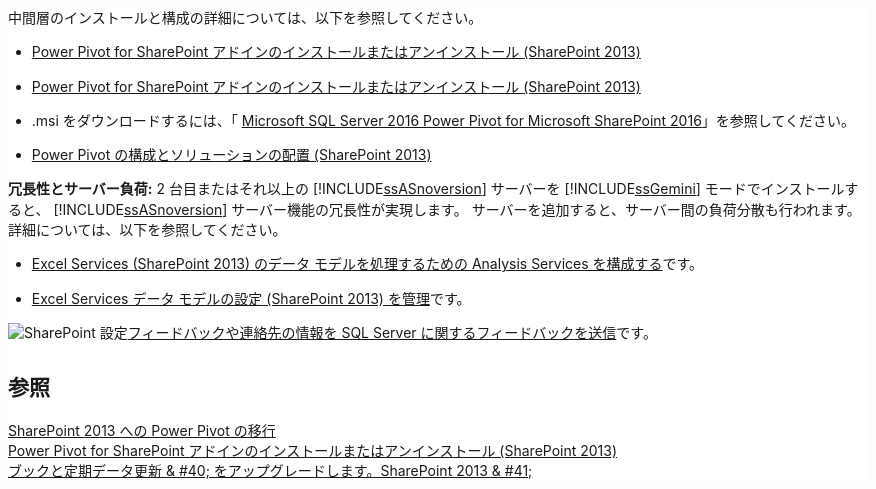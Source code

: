  中間層のインストールと構成の詳細については、以下を参照してください。  
  
-   [Power Pivot for SharePoint アドインのインストールまたはアンインストール &#40;SharePoint 2013&#41;](../../../analysis-services/instances/install-windows/install-or-uninstall-the-power-pivot-for-sharepoint-add-in-sharepoint-2013.md)  
  
-   [Power Pivot for SharePoint アドインのインストールまたはアンインストール &#40;SharePoint 2013&#41;](../../../analysis-services/instances/install-windows/install-or-uninstall-the-power-pivot-for-sharepoint-add-in-sharepoint-2013.md)  
  
-   .msi をダウンロードするには、「 [Microsoft SQL Server 2016 Power Pivot for Microsoft SharePoint 2016](http://go.microsoft.com/fwlink/?LinkID=324854)」を参照してください。  
  
-   [Power Pivot の構成とソリューションの配置 &#40;SharePoint 2013&#41;](../../../analysis-services/instances/install-windows/configure-power-pivot-and-deploy-solutions-sharepoint-2013.md)  
  
 **冗長性とサーバー負荷:** 2 台目またはそれ以上の [!INCLUDE[ssASnoversion](../../../includes/ssasnoversion-md.md)] サーバーを [!INCLUDE[ssGemini](../../../includes/ssgemini-md.md)] モードでインストールすると、 [!INCLUDE[ssASnoversion](../../../includes/ssasnoversion-md.md)] サーバー機能の冗長性が実現します。 サーバーを追加すると、サーバー間の負荷分散も行われます。 詳細については、以下を参照してください。  
  
-   [Excel Services (SharePoint 2013) のデータ モデルを処理するための Analysis Services を構成する](http://technet.microsoft.com/library/jj614437(v=office.15))です。  
  
-   [Excel Services データ モデルの設定 (SharePoint 2013) を管理](http://technet.microsoft.com/library/jj219780(v=office.15))です。  
  
 ![SharePoint 設定](../../../analysis-services/media/as-sharepoint2013-settings-gear.gif "SharePoint 設定")[フィードバックや連絡先の情報を SQL Server に関するフィードバックを送信](https://feedback.azure.com/forums/908035-sql-server)です。  
  
## <a name="see-also"></a>参照  
 [SharePoint 2013 への Power Pivot の移行](../../../analysis-services/instances/install-windows/migrate-power-pivot-to-sharepoint-2013.md)   
 [Power Pivot for SharePoint アドインのインストールまたはアンインストール &#40;SharePoint 2013&#41;](../../../analysis-services/instances/install-windows/install-or-uninstall-the-power-pivot-for-sharepoint-add-in-sharepoint-2013.md)   
 [ブックと定期データ更新 & #40; をアップグレードします。SharePoint 2013 & #41;](../../../analysis-services/instances/install-windows/upgrade-workbooks-and-scheduled-data-refresh-sharepoint-2013.md)  
  
  
